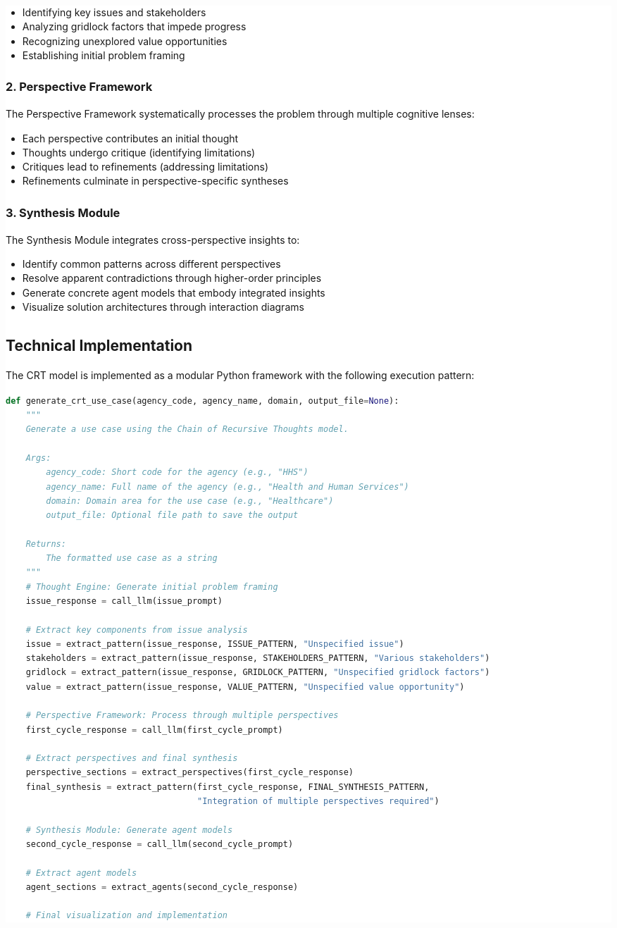 - Identifying key issues and stakeholders
- Analyzing gridlock factors that impede progress
- Recognizing unexplored value opportunities
- Establishing initial problem framing

### 2. Perspective Framework

The Perspective Framework systematically processes the problem through multiple cognitive lenses:

- Each perspective contributes an initial thought
- Thoughts undergo critique (identifying limitations)
- Critiques lead to refinements (addressing limitations)
- Refinements culminate in perspective-specific syntheses

### 3. Synthesis Module

The Synthesis Module integrates cross-perspective insights to:

- Identify common patterns across different perspectives
- Resolve apparent contradictions through higher-order principles
- Generate concrete agent models that embody integrated insights
- Visualize solution architectures through interaction diagrams

## Technical Implementation

The CRT model is implemented as a modular Python framework with the following execution pattern:

```python
def generate_crt_use_case(agency_code, agency_name, domain, output_file=None):
    """
    Generate a use case using the Chain of Recursive Thoughts model.
    
    Args:
        agency_code: Short code for the agency (e.g., "HHS")
        agency_name: Full name of the agency (e.g., "Health and Human Services")
        domain: Domain area for the use case (e.g., "Healthcare")
        output_file: Optional file path to save the output
        
    Returns:
        The formatted use case as a string
    """
    # Thought Engine: Generate initial problem framing
    issue_response = call_llm(issue_prompt)
    
    # Extract key components from issue analysis
    issue = extract_pattern(issue_response, ISSUE_PATTERN, "Unspecified issue")
    stakeholders = extract_pattern(issue_response, STAKEHOLDERS_PATTERN, "Various stakeholders")
    gridlock = extract_pattern(issue_response, GRIDLOCK_PATTERN, "Unspecified gridlock factors")
    value = extract_pattern(issue_response, VALUE_PATTERN, "Unspecified value opportunity")
    
    # Perspective Framework: Process through multiple perspectives
    first_cycle_response = call_llm(first_cycle_prompt)
    
    # Extract perspectives and final synthesis
    perspective_sections = extract_perspectives(first_cycle_response)
    final_synthesis = extract_pattern(first_cycle_response, FINAL_SYNTHESIS_PATTERN, 
                                      "Integration of multiple perspectives required")
    
    # Synthesis Module: Generate agent models
    second_cycle_response = call_llm(second_cycle_prompt)
    
    # Extract agent models
    agent_sections = extract_agents(second_cycle_response)
    
    # Final visualization and implementation
```